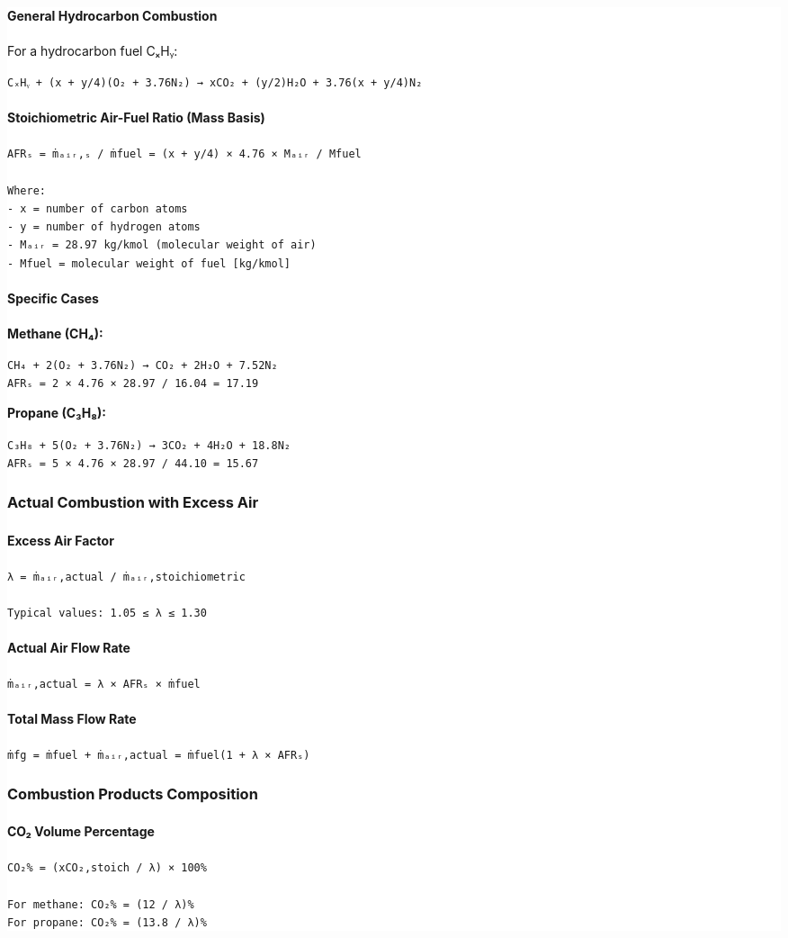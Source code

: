 #### General Hydrocarbon Combustion
For a hydrocarbon fuel CₓHᵧ:

```
CₓHᵧ + (x + y/4)(O₂ + 3.76N₂) → xCO₂ + (y/2)H₂O + 3.76(x + y/4)N₂
```

#### Stoichiometric Air-Fuel Ratio (Mass Basis)
```
AFRₛ = ṁₐᵢᵣ,ₛ / ṁfuel = (x + y/4) × 4.76 × Mₐᵢᵣ / Mfuel

Where:
- x = number of carbon atoms
- y = number of hydrogen atoms
- Mₐᵢᵣ = 28.97 kg/kmol (molecular weight of air)
- Mfuel = molecular weight of fuel [kg/kmol]
```

#### Specific Cases

**Methane (CH₄):**
```
CH₄ + 2(O₂ + 3.76N₂) → CO₂ + 2H₂O + 7.52N₂
AFRₛ = 2 × 4.76 × 28.97 / 16.04 = 17.19
```

**Propane (C₃H₈):**
```
C₃H₈ + 5(O₂ + 3.76N₂) → 3CO₂ + 4H₂O + 18.8N₂
AFRₛ = 5 × 4.76 × 28.97 / 44.10 = 15.67
```

### Actual Combustion with Excess Air

#### Excess Air Factor
```
λ = ṁₐᵢᵣ,actual / ṁₐᵢᵣ,stoichiometric

Typical values: 1.05 ≤ λ ≤ 1.30
```

#### Actual Air Flow Rate
```
ṁₐᵢᵣ,actual = λ × AFRₛ × ṁfuel
```

#### Total Mass Flow Rate
```
ṁfg = ṁfuel + ṁₐᵢᵣ,actual = ṁfuel(1 + λ × AFRₛ)
```

### Combustion Products Composition

#### CO₂ Volume Percentage
```
CO₂% = (xCO₂,stoich / λ) × 100%

For methane: CO₂% = (12 / λ)%
For propane: CO₂% = (13.8 / λ)%
```
